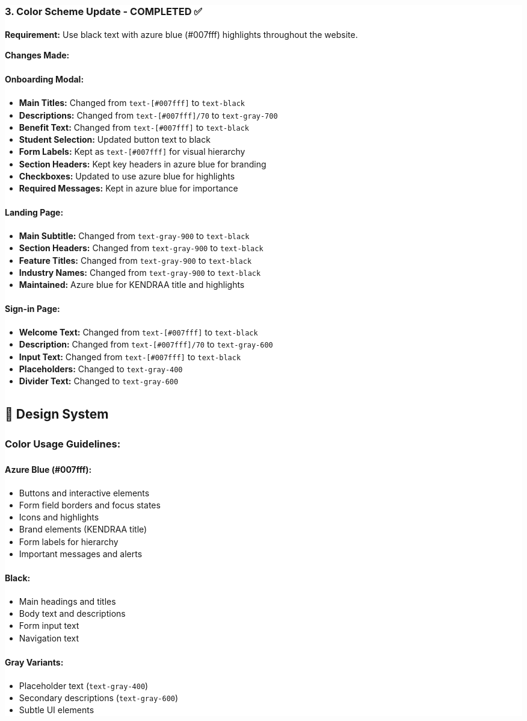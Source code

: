 ### 3. **Color Scheme Update - COMPLETED ✅**

**Requirement:** Use black text with azure blue (#007fff) highlights throughout the website.

**Changes Made:**

#### **Onboarding Modal:**
- **Main Titles:** Changed from `text-[#007fff]` to `text-black`
- **Descriptions:** Changed from `text-[#007fff]/70` to `text-gray-700`
- **Benefit Text:** Changed from `text-[#007fff]` to `text-black`
- **Student Selection:** Updated button text to black
- **Form Labels:** Kept as `text-[#007fff]` for visual hierarchy
- **Section Headers:** Kept key headers in azure blue for branding
- **Checkboxes:** Updated to use azure blue for highlights
- **Required Messages:** Kept in azure blue for importance

#### **Landing Page:**
- **Main Subtitle:** Changed from `text-gray-900` to `text-black`
- **Section Headers:** Changed from `text-gray-900` to `text-black`
- **Feature Titles:** Changed from `text-gray-900` to `text-black`
- **Industry Names:** Changed from `text-gray-900` to `text-black`
- **Maintained:** Azure blue for KENDRAA title and highlights

#### **Sign-in Page:**
- **Welcome Text:** Changed from `text-[#007fff]` to `text-black`
- **Description:** Changed from `text-[#007fff]/70` to `text-gray-600`
- **Input Text:** Changed from `text-[#007fff]` to `text-black`
- **Placeholders:** Changed to `text-gray-400`
- **Divider Text:** Changed to `text-gray-600`

## 🎨 **Design System**

### **Color Usage Guidelines:**

#### **Azure Blue (#007fff):**
- Buttons and interactive elements
- Form field borders and focus states
- Icons and highlights
- Brand elements (KENDRAA title)
- Form labels for hierarchy
- Important messages and alerts

#### **Black:**
- Main headings and titles
- Body text and descriptions
- Form input text
- Navigation text

#### **Gray Variants:**
- Placeholder text (`text-gray-400`)
- Secondary descriptions (`text-gray-600`)
- Subtle UI elements
